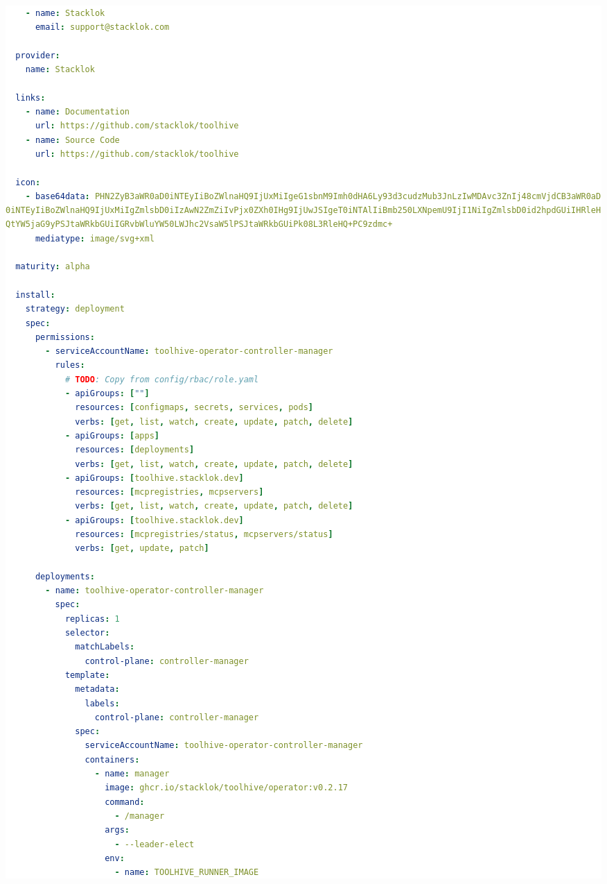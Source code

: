 ```yaml
    - name: Stacklok
      email: support@stacklok.com

  provider:
    name: Stacklok

  links:
    - name: Documentation
      url: https://github.com/stacklok/toolhive
    - name: Source Code
      url: https://github.com/stacklok/toolhive

  icon:
    - base64data: PHN2ZyB3aWR0aD0iNTEyIiBoZWlnaHQ9IjUxMiIgeG1sbnM9Imh0dHA6Ly93d3cudzMub3JnLzIwMDAvc3ZnIj48cmVjdCB3aWR0aD0iNTEyIiBoZWlnaHQ9IjUxMiIgZmlsbD0iIzAwN2ZmZiIvPjx0ZXh0IHg9IjUwJSIgeT0iNTAlIiBmb250LXNpemU9IjI1NiIgZmlsbD0id2hpdGUiIHRleHQtYW5jaG9yPSJtaWRkbGUiIGRvbWluYW50LWJhc2VsaW5lPSJtaWRkbGUiPk08L3RleHQ+PC9zdmc+
      mediatype: image/svg+xml

  maturity: alpha

  install:
    strategy: deployment
    spec:
      permissions:
        - serviceAccountName: toolhive-operator-controller-manager
          rules:
            # TODO: Copy from config/rbac/role.yaml
            - apiGroups: [""]
              resources: [configmaps, secrets, services, pods]
              verbs: [get, list, watch, create, update, patch, delete]
            - apiGroups: [apps]
              resources: [deployments]
              verbs: [get, list, watch, create, update, patch, delete]
            - apiGroups: [toolhive.stacklok.dev]
              resources: [mcpregistries, mcpservers]
              verbs: [get, list, watch, create, update, patch, delete]
            - apiGroups: [toolhive.stacklok.dev]
              resources: [mcpregistries/status, mcpservers/status]
              verbs: [get, update, patch]

      deployments:
        - name: toolhive-operator-controller-manager
          spec:
            replicas: 1
            selector:
              matchLabels:
                control-plane: controller-manager
            template:
              metadata:
                labels:
                  control-plane: controller-manager
              spec:
                serviceAccountName: toolhive-operator-controller-manager
                containers:
                  - name: manager
                    image: ghcr.io/stacklok/toolhive/operator:v0.2.17
                    command:
                      - /manager
                    args:
                      - --leader-elect
                    env:
                      - name: TOOLHIVE_RUNNER_IMAGE
```